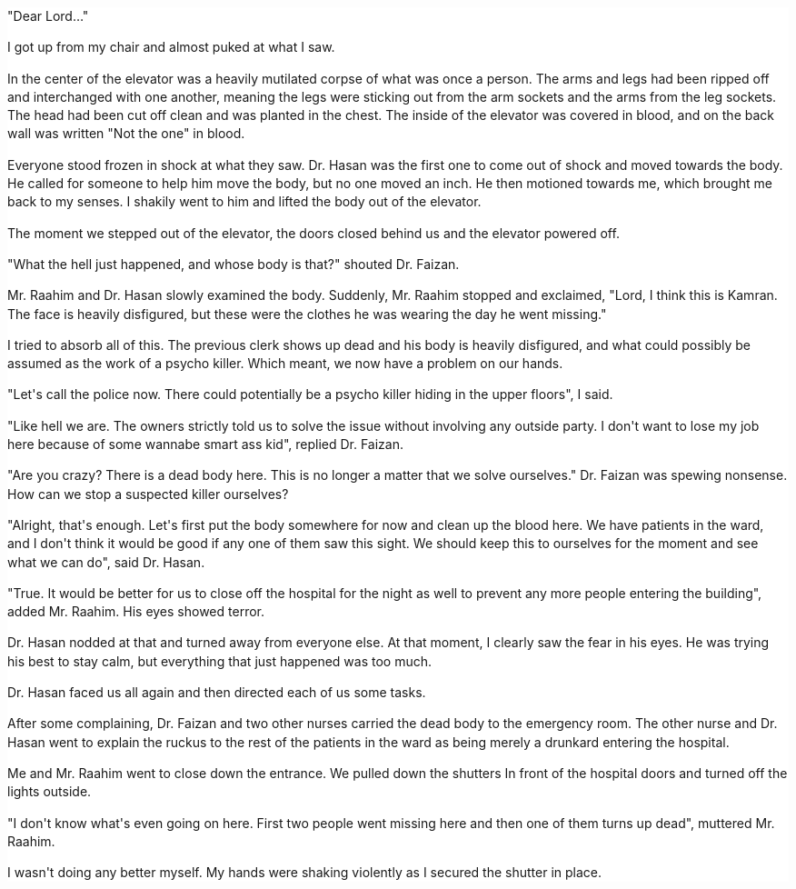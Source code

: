 "Dear Lord…"

I got up from my chair and almost puked at what I saw.

In the center of the elevator was a heavily mutilated corpse of what was once a person. The arms and legs had been ripped off and interchanged with one another, meaning the legs were sticking out from the arm sockets and the arms from the leg sockets. The head had been cut off clean and was planted in the chest. The inside of the elevator was covered in blood, and on the back wall was written "Not the one" in blood.

Everyone stood frozen in shock at what they saw. Dr. Hasan was the first one to come out of shock and moved towards the body. He called for someone to help him move the body, but no one moved an inch. He then motioned towards me, which brought me back to my senses. I shakily went to him and lifted the body out of the elevator.

The moment we stepped out of the elevator, the doors closed behind us and the elevator powered off.

"What the hell just happened, and whose body is that?" shouted Dr. Faizan.

Mr. Raahim and Dr. Hasan slowly examined the body. Suddenly, Mr. Raahim stopped and exclaimed, "Lord, I think this is Kamran. The face is heavily disfigured, but these were the clothes he was wearing the day he went missing."

I tried to absorb all of this. The previous clerk shows up dead and his body is heavily disfigured, and what could possibly be assumed as the work of a psycho killer. Which meant, we now have a problem on our hands.

"Let's call the police now. There could potentially be a psycho killer hiding in the upper floors", I said.

"Like hell we are. The owners strictly told us to solve the issue without involving any outside party. I don't want to lose my job here because of some wannabe smart ass kid", replied Dr. Faizan.

"Are you crazy? There is a dead body here. This is no longer a matter that we solve ourselves." Dr. Faizan was spewing nonsense. How can we stop a suspected killer ourselves? 

"Alright, that's enough. Let's first put the body somewhere for now and clean up the blood here. We have patients in the ward, and I don't think it would be good if any one of them saw this sight. We should keep this to ourselves for the moment and see what we can do", said Dr. Hasan.

"True. It would be better for us to close off the hospital for the night as well to prevent any more people entering the building", added Mr. Raahim. His eyes showed terror.

Dr. Hasan nodded at that and turned away from everyone else. At that moment, I clearly saw the fear in his eyes. He was trying his best to stay calm, but everything that just happened was too much. 

Dr. Hasan faced us all again and then directed each of us some tasks.

After some complaining, Dr. Faizan and two other nurses carried the dead body to the emergency room. The other nurse and Dr. Hasan went to explain the ruckus to the rest of the patients in the ward as being merely a drunkard entering the hospital.

Me and Mr. Raahim went to close down the entrance. We pulled down the shutters In front of the hospital doors and turned off the lights outside.

"I don't know what's even going on here. First two people went missing here and then one of them turns up dead", muttered Mr. Raahim.

I wasn't doing any better myself. My hands were shaking violently as I secured the shutter in place. 
